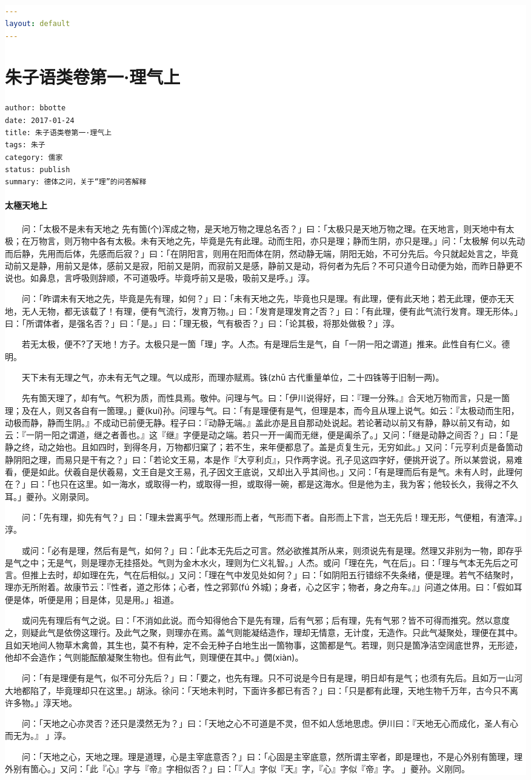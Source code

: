 ```yaml
---
layout: default
---
```


# 朱子语类卷第一·理气上

```
author: bbotte
date: 2017-01-24
title: 朱子语类卷第一·理气上
tags: 朱子
category: 儒家
status: publish
summary: 德体之问，关于“理”的问答解释
```

#### 太極天地上



　　问：「太极不是未有天地之 先有箇(个)浑成之物，是天地万物之理总名否？」曰：「太极只是天地万物之理。在天地言，则天地中有太极；在万物言，则万物中各有太极。未有天地之先，毕竟是先有此理。动而生阳，亦只是理；静而生阴，亦只是理。」问：「太极解 何以先动而后静，先用而后体，先感而后寂？」曰：「在阴阳言，则用在阳而体在阴，然动静无端，阴阳无始，不可分先后。今只就起处言之，毕竟动前又是静，用前又是体，感前又是寂，阳前又是阴，而寂前又是感，静前又是动，将何者为先后？不可只道今日动便为始，而昨日静更不说也。如鼻息，言呼吸则辞顺，不可道吸呼。毕竟呼前又是吸，吸前又是呼。」淳。

　　问：「昨谓未有天地之先，毕竟是先有理，如何？」曰：「未有天地之先，毕竟也只是理。有此理，便有此天地；若无此理，便亦无天地，无人无物，都无该载了！有理，便有气流行，发育万物。」曰：「发育是理发育之否？」曰：「有此理，便有此气流行发育。理无形体。」曰：「所谓体者，是强名否？」曰：「是。」曰：「理无极，气有极否？」曰：「论其极，将那处做极？」淳。

　　若无太极，便不?了天地！方子。太极只是一箇「理」字。人杰。有是理后生是气，自「一阴一阳之谓道」推来。此性自有仁义。德明。

　　天下未有无理之气，亦未有无气之理。气以成形，而理亦赋焉。铢(zhū 古代重量单位，二十四铢等于旧制一两)。

　　先有箇天理了，却有气。气积为质，而性具焉。敬仲。问理与气。曰：「伊川说得好，曰：『理一分殊。』合天地万物而言，只是一箇理；及在人，则又各自有一箇理。」夔(kuí)孙。问理与气。曰：「有是理便有是气，但理是本，而今且从理上说气。如云：『太极动而生阳，动极而静，静而生阴。』不成动已前便无静。程子曰：『动静无端。』盖此亦是且自那动处说起。若论著动以前又有静，静以前又有动，如云：『一阴一阳之谓道，继之者善也。』这『继』字便是动之端。若只一开一阖而无继，便是阖杀了。」又问：「继是动静之间否？」曰：「是静之终，动之始也。且如四时，到得冬月，万物都归窠了；若不生，来年便都息了。盖是贞复生元，无穷如此。」又问：「元亨利贞是备箇动静阴阳之理，而易只是干有之？」曰：「若论文王易，本是作『大亨利贞』，只作两字说。孔子见这四字好，便挑开说了。所以某尝说，易难看，便是如此。伏羲自是伏羲易，文王自是文王易，孔子因文王底说，又却出入乎其间也。」又问：「有是理而后有是气。未有人时，此理何在？」曰：「也只在这里。如一海水，或取得一杓，或取得一担，或取得一碗，都是这海水。但是他为主，我为客；他较长久，我得之不久耳。」夔孙。义刚录同。

　　问：「先有理，抑先有气？」曰：「理未尝离乎气。然理形而上者，气形而下者。自形而上下言，岂无先后！理无形，气便粗，有渣滓。」淳。

　　或问：「必有是理，然后有是气，如何？」曰：「此本无先后之可言。然必欲推其所从来，则须说先有是理。然理又非别为一物，即存乎是气之中；无是气，则是理亦无挂搭处。气则为金木水火，理则为仁义礼智。」人杰。或问「理在先，气在后」。曰：「理与气本无先后之可言。但推上去时，却如理在先，气在后相似。」又问：「理在气中发见处如何？」曰：「如阴阳五行错综不失条绪，便是理。若气不结聚时，理亦无所附着。故康节云：『性者，道之形体；心者，性之郛郭(fú 外城)；身者，心之区宇；物者，身之舟车。』」问道之体用。曰：「假如耳便是体，听便是用；目是体，见是用。」祖道。

　　或问先有理后有气之说。曰：「不消如此说。而今知得他合下是先有理，后有气邪；后有理，先有气邪？皆不可得而推究。然以意度之，则疑此气是依傍这理行。及此气之聚，则理亦在焉。盖气则能凝结造作，理却无情意，无计度，无造作。只此气凝聚处，理便在其中。且如天地间人物草木禽兽，其生也，莫不有种，定不会无种子白地生出一箇物事，这箇都是气。若理，则只是箇净洁空阔底世界，无形迹，他却不会造作；气则能酝酿凝聚生物也。但有此气，则理便在其中。」僩(xiàn)。

　　问：「有是理便有是气，似不可分先后？」曰：「要之，也先有理。只不可说是今日有是理，明日却有是气；也须有先后。且如万一山河大地都陷了，毕竟理却只在这里。」胡泳。徐问：「天地未判时，下面许多都已有否？」曰：「只是都有此理，天地生物千万年，古今只不离许多物。」淳天地。

　　问：「天地之心亦灵否？还只是漠然无为？」曰：「天地之心不可道是不灵，但不如人恁地思虑。伊川曰：『天地无心而成化，圣人有心而无为。』 」淳。

　　问：「天地之心，天地之理。理是道理，心是主宰底意否？」曰：「心固是主宰底意，然所谓主宰者，即是理也，不是心外别有箇理，理外别有箇心。」又问：「此『心』字与『帝』字相似否？」曰：「『人』字似『天』字，『心』字似『帝』字。 」夔孙。义刚同。
